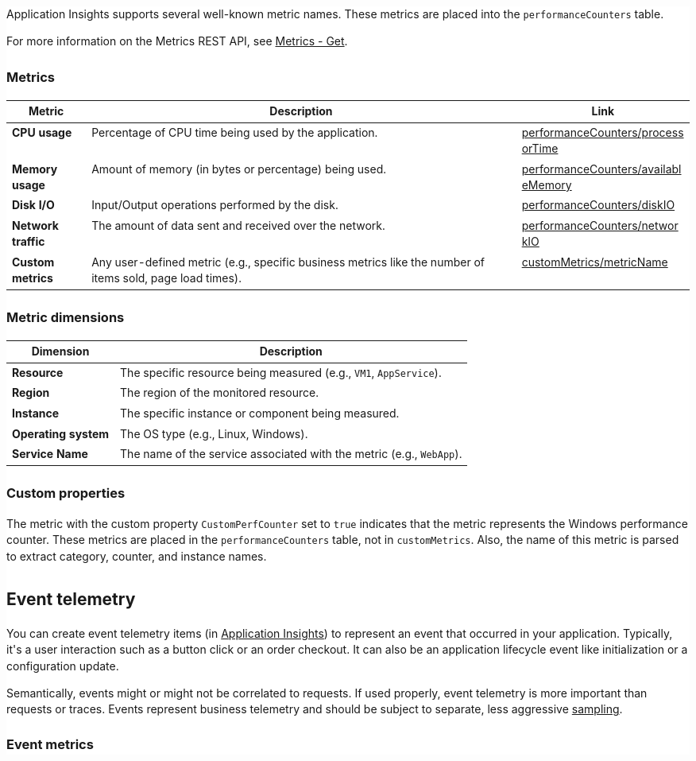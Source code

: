 Application Insights supports several well-known metric names. These metrics are placed into the `performanceCounters` table.

For more information on the Metrics REST API, see [Metrics - Get](/rest/api/application-insights/metrics/get).

### Metrics

| Metric | Description | Link |
|--------|-------------|------|
| **CPU usage** | Percentage of CPU time being used by the application. | [performanceCounters/processorTime]() |
| **Memory usage** | Amount of memory (in bytes or percentage) being used. | [performanceCounters/availableMemory]() |
| **Disk I/O** | Input/Output operations performed by the disk. | [performanceCounters/diskIO]() |
| **Network traffic** | The amount of data sent and received over the network. | [performanceCounters/networkIO]() |
| **Custom metrics** | Any user-defined metric (e.g., specific business metrics like the number of items sold, page load times). | [customMetrics/metricName]() |

### Metric dimensions

| Dimension | Description |
|-----------|-------------|
| **Resource** | The specific resource being measured (e.g., `VM1`, `AppService`). |
| **Region** | The region of the monitored resource. |
| **Instance** | The specific instance or component being measured. |
| **Operating system** | The OS type (e.g., Linux, Windows). |
| **Service Name** | The name of the service associated with the metric (e.g., `WebApp`). |

### Custom properties

The metric with the custom property `CustomPerfCounter` set to `true` indicates that the metric represents the Windows performance counter. These metrics are placed in the `performanceCounters` table, not in `customMetrics`. Also, the name of this metric is parsed to extract category, counter, and instance names.

## Event telemetry

You can create event telemetry items (in [Application Insights](app-insights-overview.md)) to represent an event that occurred in your application. Typically, it's a user interaction such as a button click or an order checkout. It can also be an application lifecycle event like initialization or a configuration update.

Semantically, events might or might not be correlated to requests. If used properly, event telemetry is more important than requests or traces. Events represent business telemetry and should be subject to separate, less aggressive [sampling](api-filtering-sampling.md).

### Event metrics

